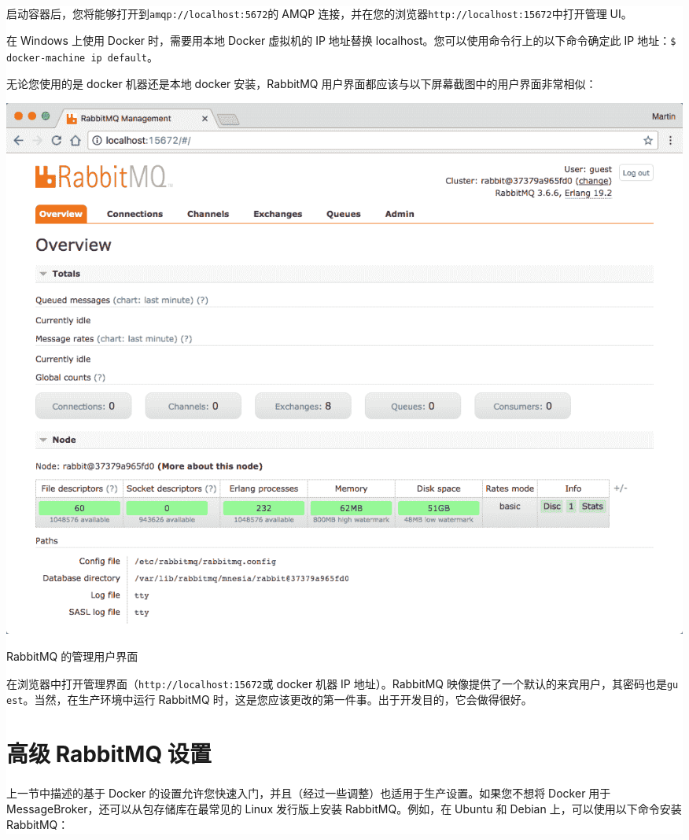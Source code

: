 启动容器后，您将能够打开到`amqp://localhost:5672`的 AMQP 连接，并在您的浏览器`http://localhost:15672`中打开管理 UI。

在 Windows 上使用 Docker 时，需要用本地 Docker 虚拟机的 IP 地址替换 localhost。您可以使用命令行上的以下命令确定此 IP 地址：`$ docker-machine ip default`。

无论您使用的是 docker 机器还是本地 docker 安装，RabbitMQ 用户界面都应该与以下屏幕截图中的用户界面非常相似：

![](img/6075ceff-4af4-4e70-bfa2-de38dd0501c0.png)

RabbitMQ 的管理用户界面

在浏览器中打开管理界面（`http://localhost:15672`或 docker 机器 IP 地址）。RabbitMQ 映像提供了一个默认的来宾用户，其密码也是`guest`。当然，在生产环境中运行 RabbitMQ 时，这是您应该更改的第一件事。出于开发目的，它会做得很好。

# 高级 RabbitMQ 设置

上一节中描述的基于 Docker 的设置允许您快速入门，并且（经过一些调整）也适用于生产设置。如果您不想将 Docker 用于 MessageBroker，还可以从包存储库在最常见的 Linux 发行版上安装 RabbitMQ。例如，在 Ubuntu 和 Debian 上，可以使用以下命令安装 RabbitMQ：
